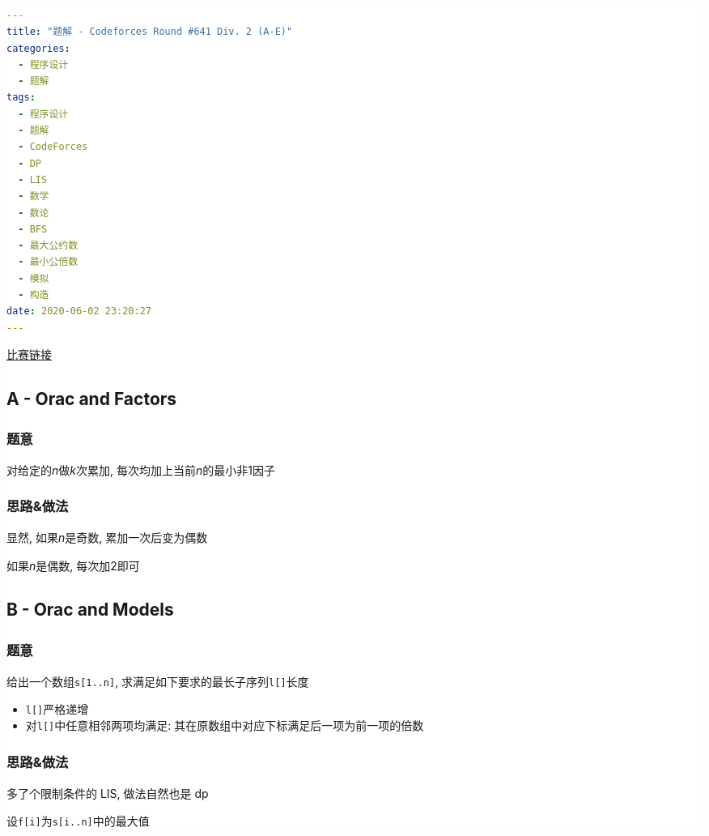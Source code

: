 ```yaml
---
title: "题解 - Codeforces Round #641 Div. 2 (A-E)"
categories:
  - 程序设计
  - 题解
tags:
  - 程序设计
  - 题解
  - CodeForces
  - DP
  - LIS
  - 数学
  - 数论
  - BFS
  - 最大公约数
  - 最小公倍数
  - 模拟
  - 构造
date: 2020-06-02 23:20:27
---
```


[比赛链接](https://codeforces.com/contest/1350)



## A - Orac and Factors

### 题意

对给定的$n$做$k$次累加, 每次均加上当前$n$的最小非$1$因子

### 思路&做法

显然, 如果$n$是奇数, 累加一次后变为偶数

如果$n$是偶数, 每次加$2$即可

## B - Orac and Models

### 题意

给出一个数组`s[1..n]`, 求满足如下要求的最长子序列`l[]`长度

- `l[]`严格递增
- 对`l[]`中任意相邻两项均满足: 其在原数组中对应下标满足后一项为前一项的倍数

### 思路&做法

多了个限制条件的 LIS, 做法自然也是 dp

设`f[i]`为`s[i..n]`中的最大值
